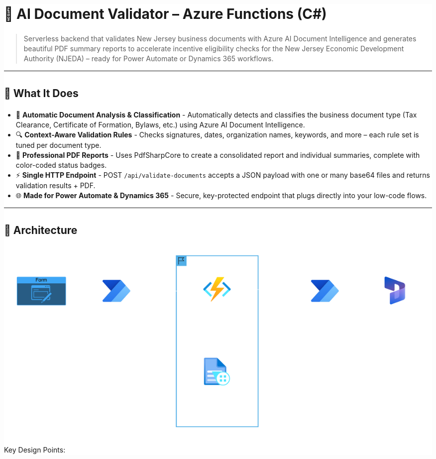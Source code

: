 # 📌 AI Document Validator – Azure Functions (C#)

> Serverless backend that validates New Jersey business documents with Azure AI Document Intelligence and generates beautiful PDF summary reports to accelerate incentive eligibility checks for the New Jersey Economic Development Authority (NJEDA) – ready for Power Automate or Dynamics 365 workflows.

---

## 🧠 What It Does

- 🚀 **Automatic Document Analysis & Classification** - Automatically detects and classifies the business document type (Tax Clearance, Certificate of Formation, Bylaws, etc.) using Azure AI Document Intelligence.
- 🔍 **Context-Aware Validation Rules** - Checks signatures, dates, organization names, keywords, and more – each rule set is tuned per document type.
- 📄 **Professional PDF Reports** - Uses PdfSharpCore to create a consolidated report and individual summaries, complete with color-coded status badges.
- ⚡️ **Single HTTP Endpoint** - POST `/api/validate-documents` accepts a JSON payload with one or many base64 files and returns validation results + PDF.
- 🌐 **Made for Power Automate & Dynamics 365** - Secure, key-protected endpoint that plugs directly into your low-code flows.

---

## 🧱 Architecture

![System Architecture](./architecture.png)

Key Design Points:

